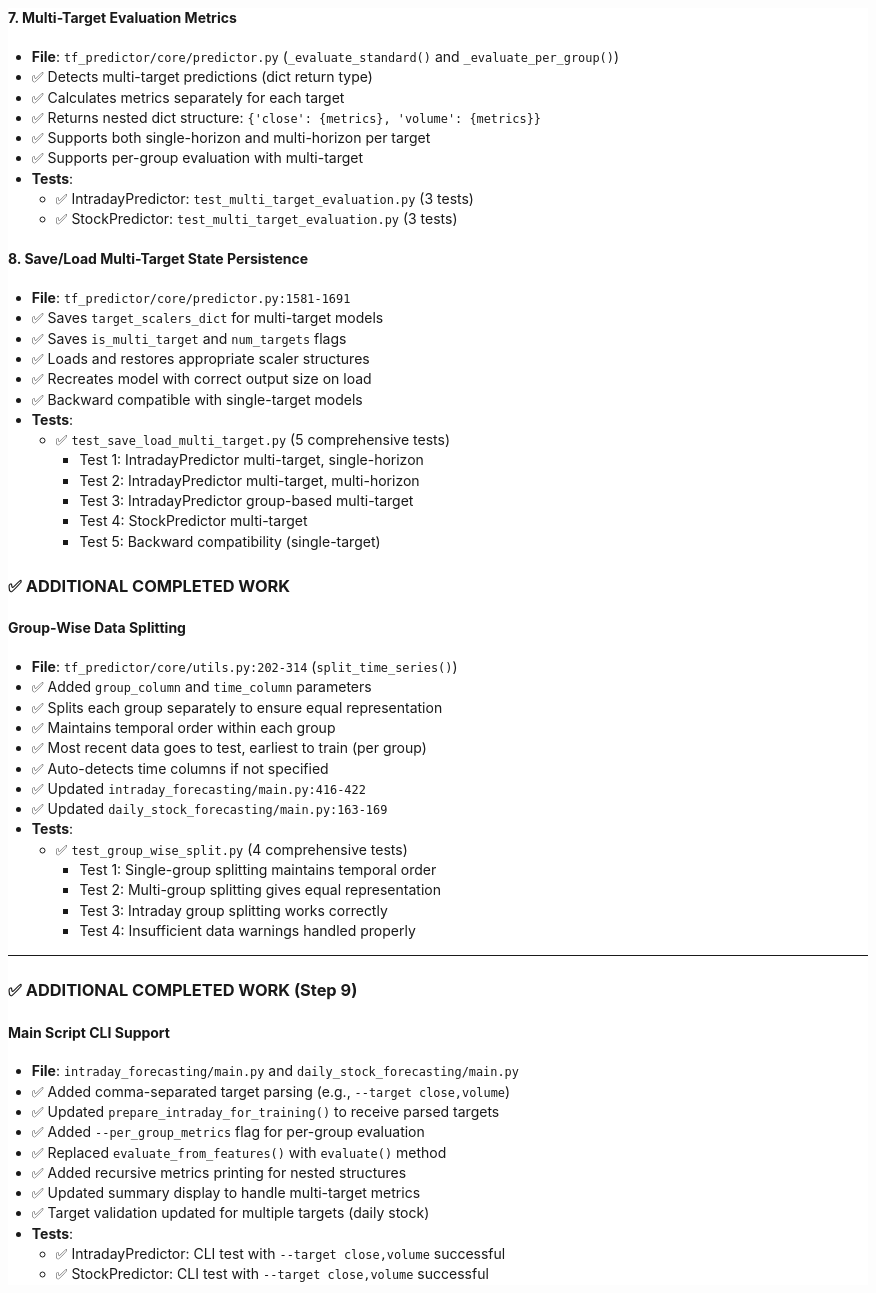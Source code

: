 #### 7. Multi-Target Evaluation Metrics
   - **File**: `tf_predictor/core/predictor.py` (`_evaluate_standard()` and `_evaluate_per_group()`)
   - ✅ Detects multi-target predictions (dict return type)
   - ✅ Calculates metrics separately for each target
   - ✅ Returns nested dict structure: `{'close': {metrics}, 'volume': {metrics}}`
   - ✅ Supports both single-horizon and multi-horizon per target
   - ✅ Supports per-group evaluation with multi-target
   - **Tests**:
     - ✅ IntradayPredictor: `test_multi_target_evaluation.py` (3 tests)
     - ✅ StockPredictor: `test_multi_target_evaluation.py` (3 tests)

#### 8. Save/Load Multi-Target State Persistence
   - **File**: `tf_predictor/core/predictor.py:1581-1691`
   - ✅ Saves `target_scalers_dict` for multi-target models
   - ✅ Saves `is_multi_target` and `num_targets` flags
   - ✅ Loads and restores appropriate scaler structures
   - ✅ Recreates model with correct output size on load
   - ✅ Backward compatible with single-target models
   - **Tests**:
     - ✅ `test_save_load_multi_target.py` (5 comprehensive tests)
       - Test 1: IntradayPredictor multi-target, single-horizon
       - Test 2: IntradayPredictor multi-target, multi-horizon
       - Test 3: IntradayPredictor group-based multi-target
       - Test 4: StockPredictor multi-target
       - Test 5: Backward compatibility (single-target)

### ✅ ADDITIONAL COMPLETED WORK

#### Group-Wise Data Splitting
   - **File**: `tf_predictor/core/utils.py:202-314` (`split_time_series()`)
   - ✅ Added `group_column` and `time_column` parameters
   - ✅ Splits each group separately to ensure equal representation
   - ✅ Maintains temporal order within each group
   - ✅ Most recent data goes to test, earliest to train (per group)
   - ✅ Auto-detects time columns if not specified
   - ✅ Updated `intraday_forecasting/main.py:416-422`
   - ✅ Updated `daily_stock_forecasting/main.py:163-169`
   - **Tests**:
     - ✅ `test_group_wise_split.py` (4 comprehensive tests)
       - Test 1: Single-group splitting maintains temporal order
       - Test 2: Multi-group splitting gives equal representation
       - Test 3: Intraday group splitting works correctly
       - Test 4: Insufficient data warnings handled properly

---

### ✅ ADDITIONAL COMPLETED WORK (Step 9)

#### Main Script CLI Support
   - **File**: `intraday_forecasting/main.py` and `daily_stock_forecasting/main.py`
   - ✅ Added comma-separated target parsing (e.g., `--target close,volume`)
   - ✅ Updated `prepare_intraday_for_training()` to receive parsed targets
   - ✅ Added `--per_group_metrics` flag for per-group evaluation
   - ✅ Replaced `evaluate_from_features()` with `evaluate()` method
   - ✅ Added recursive metrics printing for nested structures
   - ✅ Updated summary display to handle multi-target metrics
   - ✅ Target validation updated for multiple targets (daily stock)
   - **Tests**:
     - ✅ IntradayPredictor: CLI test with `--target close,volume` successful
     - ✅ StockPredictor: CLI test with `--target close,volume` successful
